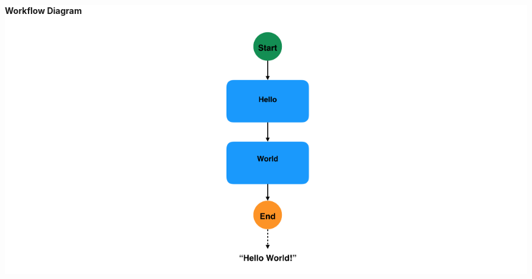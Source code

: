 </td>
</tr>
</table>

#### Workflow Diagram

<p align="center">
<img src="media/examples/example-helloworld.png" height="400px" alt="Hello World Example"/>
</p>

